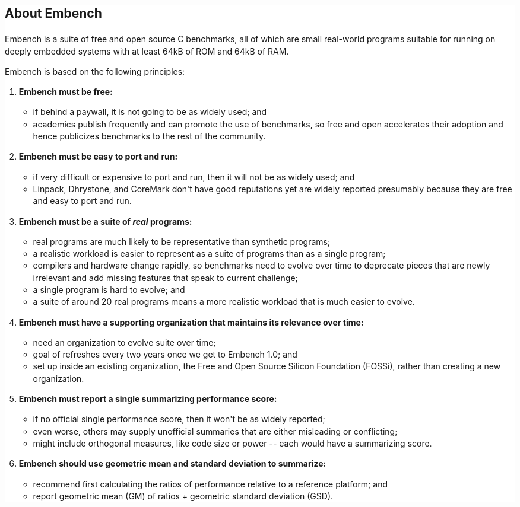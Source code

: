 

## About Embench

Embench is a suite of free and open source C benchmarks, all of which
are small real-world programs suitable for running on deeply embedded systems
with at least 64kB of ROM and 64kB of RAM.

Embench is based on the following principles:

1. **Embench must be free:**
   - if behind a paywall, it is not going to be as widely used; and
   - academics publish frequently and can promote the use of benchmarks, so
     free and open accelerates their adoption and hence publicizes benchmarks
     to the rest of the community.

2. **Embench must be easy to port and run:**
   - if very difficult or expensive to port and run, then it will not be as
     widely used; and
   - Linpack, Dhrystone, and CoreMark don't have good reputations yet are
     widely reported presumably because they are free and easy to port and
     run.

3. **Embench must be a suite of *_real_* programs:**
   - real programs are much likely to be representative than synthetic programs;
   - a realistic workload is easier to represent as a suite of programs than
     as a single program;
   - compilers and hardware change rapidly, so benchmarks need to evolve over
     time to deprecate pieces that are newly irrelevant and add missing
     features that speak to current challenge;
   - a single program is hard to evolve; and
   - a suite of around 20 real programs means a more realistic workload that
     is much easier to evolve.

4. **Embench must have a supporting organization that maintains its
   relevance over time:**
   - need an organization to evolve suite over time;
   - goal of refreshes every two years once we get to Embench 1.0; and
   - set up inside an existing organization, the Free and Open Source Silicon
     Foundation (FOSSi), rather than creating a new organization.

5. **Embench must report a single summarizing performance score:**
   - if no official single performance score, then it won't be as widely
     reported;
   - even worse, others may supply unofficial summaries that are either
     misleading or conflicting;
   - might include orthogonal measures, like code size or power -- each would
     have a summarizing score.

6. **Embench should use geometric mean and standard deviation to
   summarize:**
   - recommend first calculating the ratios of performance relative to a
   reference platform; and
   - report geometric mean (GM) of ratios + geometric standard deviation
     (GSD).
